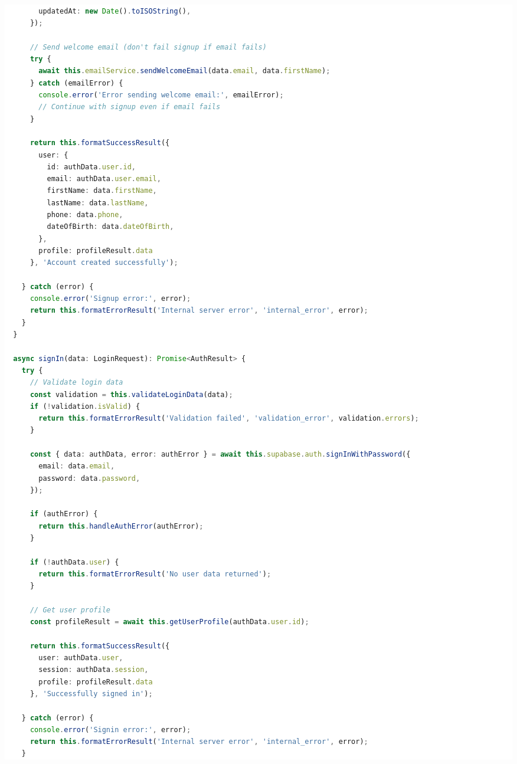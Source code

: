 ```typescript
        updatedAt: new Date().toISOString(),
      });

      // Send welcome email (don't fail signup if email fails)
      try {
        await this.emailService.sendWelcomeEmail(data.email, data.firstName);
      } catch (emailError) {
        console.error('Error sending welcome email:', emailError);
        // Continue with signup even if email fails
      }

      return this.formatSuccessResult({
        user: {
          id: authData.user.id,
          email: authData.user.email,
          firstName: data.firstName,
          lastName: data.lastName,
          phone: data.phone,
          dateOfBirth: data.dateOfBirth,
        },
        profile: profileResult.data
      }, 'Account created successfully');

    } catch (error) {
      console.error('Signup error:', error);
      return this.formatErrorResult('Internal server error', 'internal_error', error);
    }
  }

  async signIn(data: LoginRequest): Promise<AuthResult> {
    try {
      // Validate login data
      const validation = this.validateLoginData(data);
      if (!validation.isValid) {
        return this.formatErrorResult('Validation failed', 'validation_error', validation.errors);
      }

      const { data: authData, error: authError } = await this.supabase.auth.signInWithPassword({
        email: data.email,
        password: data.password,
      });

      if (authError) {
        return this.handleAuthError(authError);
      }

      if (!authData.user) {
        return this.formatErrorResult('No user data returned');
      }

      // Get user profile
      const profileResult = await this.getUserProfile(authData.user.id);

      return this.formatSuccessResult({
        user: authData.user,
        session: authData.session,
        profile: profileResult.data
      }, 'Successfully signed in');

    } catch (error) {
      console.error('Signin error:', error);
      return this.formatErrorResult('Internal server error', 'internal_error', error);
    }
```